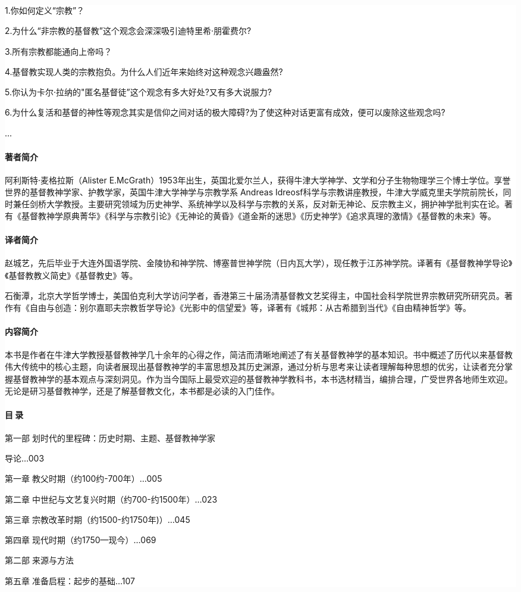 

1.你如何定义“宗教”？



2.为什么“非宗教的基督教”这个观念会深深吸引迪特里希·朋霍费尔?



3.所有宗教都能通向上帝吗？



4.基督教实现人类的宗教抱负。为什么人们近年来始终对这种观念兴趣盎然? 



5.你认为卡尔·拉纳的"匿名基督徒”这个观念有多大好处?又有多大说服力?



6.为什么复活和基督的神性等观念其实是信仰之间对话的极大障碍?为了使这种对话更富有成效，便可以废除这些观念吗?


...
 

#### 著者简介 

阿利斯特·麦格拉斯（Alister E.McGrath）1953年出生，英国北爱尔兰人，获得牛津大学神学、文学和分子生物物理学三个博士学位。享誉世界的基督教神学家、护教学家，英国牛津大学神学与宗教学系 Andreas Idreosf科学与宗教讲座教授，牛津大学威克里夫学院前院长，同时兼任剑桥大学教授。主要研究领域为历史神学、系统神学以及科学与宗教的关系，反对新无神论、反宗教主义，拥护神学批判实在论。著有《基督教神学原典菁华》《科学与宗教引论》《无神论的黄昏》《道金斯的迷思》《历史神学》《追求真理的激情》《基督教的未来》等。

#### 译者简介 

赵城艺，先后毕业于大连外国语学院、金陵协和神学院、博塞普世神学院（日内瓦大学），现任教于江苏神学院。译著有《基督教神学导论》《基督教教义简史》《基督教史》等。

石衡潭，北京大学哲学博士，美国伯克利大学访问学者，香港第三十届汤清基督教文艺奖得主，中国社会科学院世界宗教研究所研究员。著作有《自由与创造：别尔嘉耶夫宗教哲学导论》《光影中的信望爱》等，译著有《城邦：从古希腊到当代》《自由精神哲学》等。

#### 内容简介 

本书是作者在牛津大学教授基督教神学几十余年的心得之作，简洁而清晰地阐述了有关基督教神学的基本知识。书中概述了历代以来基督教伟大传统中的核心主题，向读者展现出基督教神学的丰富思想及其历史渊源，通过分析与思考来让读者理解每种思想的优劣，让读者充分掌握基督教神学的基本观点与深刻洞见。作为当今国际上最受欢迎的基督教神学教科书，本书选材精当，编排合理，广受世界各地师生欢迎。无论是研习基督教神学，还是了解基督教文化，本书都是必读的入门佳作。



#### 目 录

第一部 划时代的里程碑：历史时期、主题、基督教神学家 

导论…003

第一章  教父时期（约100约-700年）…005

第二章 中世纪与文艺复兴时期（约700-约1500年）…023

第三章 宗教改革时期（约1500-约1750年)）…045

第四章 现代时期（约1750—现今）…069

第二部 来源与方法 

第五章 准备启程：起步的基础…107
